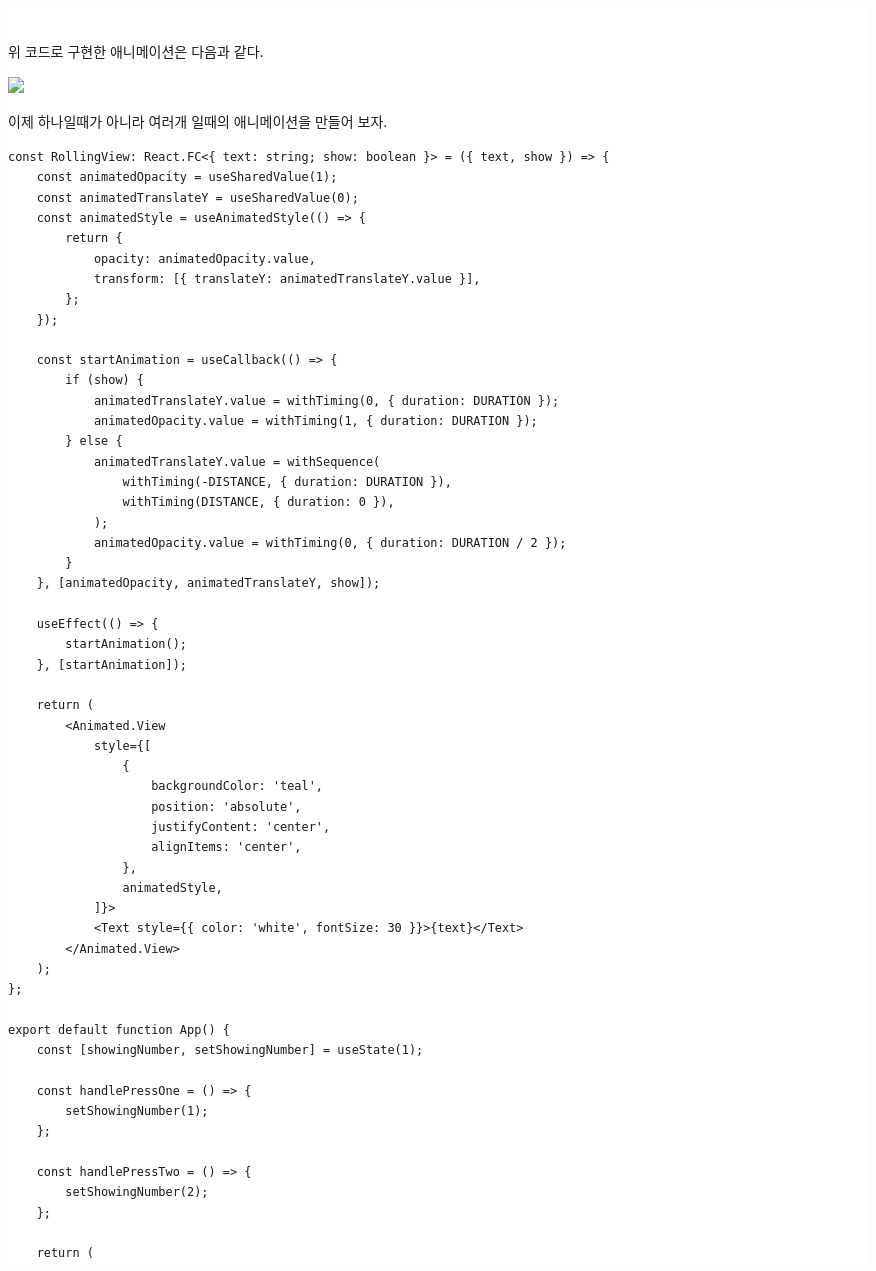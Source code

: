 <br/>

위 코드로 구현한 애니메이션은 다음과 같다.

<img src="https://github.com/choi2021/choi2021.github.io/assets/80830981/836938bb-bc34-4189-8bf6-ca7c23c6d11e" width="300"/>



이제 하나일때가 아니라 여러개 일때의 애니메이션을  만들어 보자.

```tsx
const RollingView: React.FC<{ text: string; show: boolean }> = ({ text, show }) => {
    const animatedOpacity = useSharedValue(1);
    const animatedTranslateY = useSharedValue(0);
    const animatedStyle = useAnimatedStyle(() => {
        return {
            opacity: animatedOpacity.value,
            transform: [{ translateY: animatedTranslateY.value }],
        };
    });

    const startAnimation = useCallback(() => {
        if (show) {
            animatedTranslateY.value = withTiming(0, { duration: DURATION });
            animatedOpacity.value = withTiming(1, { duration: DURATION });
        } else {
            animatedTranslateY.value = withSequence(
                withTiming(-DISTANCE, { duration: DURATION }),
                withTiming(DISTANCE, { duration: 0 }),
            );
            animatedOpacity.value = withTiming(0, { duration: DURATION / 2 });
        }
    }, [animatedOpacity, animatedTranslateY, show]);

    useEffect(() => {
        startAnimation();
    }, [startAnimation]);

    return (
        <Animated.View
            style={[
                {
                    backgroundColor: 'teal',
                    position: 'absolute',
                    justifyContent: 'center',
                    alignItems: 'center',
                },
                animatedStyle,
            ]}>
            <Text style={{ color: 'white', fontSize: 30 }}>{text}</Text>
        </Animated.View>
    );
};

export default function App() {
    const [showingNumber, setShowingNumber] = useState(1);

    const handlePressOne = () => {
        setShowingNumber(1);
    };

    const handlePressTwo = () => {
        setShowingNumber(2);
    };

    return (
```
